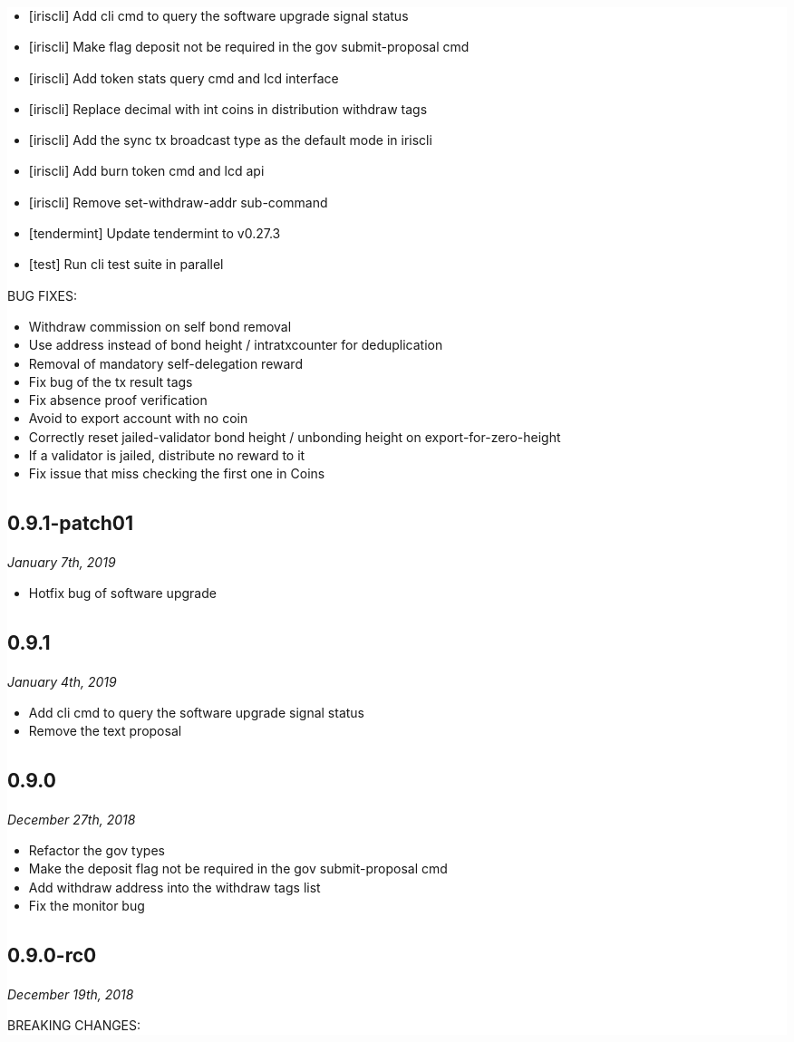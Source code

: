 - [iriscli] Add cli cmd to query the software upgrade signal status
- [iriscli] Make flag deposit not be required in the gov submit-proposal cmd
- [iriscli] Add token stats query cmd and lcd interface
- [iriscli] Replace decimal with int coins in distribution withdraw tags
- [iriscli] Add the sync tx broadcast type as the default mode in iriscli
- [iriscli] Add burn token cmd and lcd api
- [iriscli] Remove set-withdraw-addr sub-command

- [tendermint] Update tendermint to v0.27.3
- [test] Run cli test suite in parallel


BUG FIXES:

- Withdraw commission on self bond removal
- Use address instead of bond height / intratxcounter for deduplication
- Removal of mandatory self-delegation reward
- Fix bug of the tx result tags
- Fix absence proof verification
- Avoid to export account with no coin
- Correctly reset jailed-validator bond height / unbonding height on export-for-zero-height
- If a validator is jailed, distribute no reward to it
- Fix issue that miss checking the first one in Coins


## 0.9.1-patch01

*January 7th, 2019*

- Hotfix bug of software upgrade


## 0.9.1

*January 4th, 2019*

- Add cli cmd to query the software upgrade signal status
- Remove the text proposal


## 0.9.0

*December 27th, 2018*

- Refactor the gov types
- Make the deposit flag not be required in the gov submit-proposal cmd
- Add withdraw address into the withdraw tags list
- Fix the monitor bug


## 0.9.0-rc0

*December 19th, 2018*

BREAKING CHANGES:
